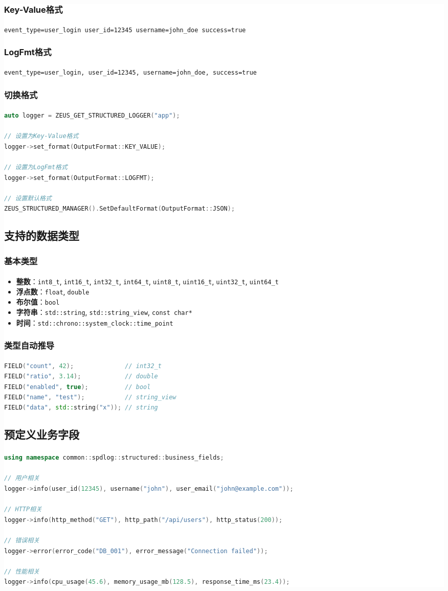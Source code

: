 ### Key-Value格式

```
event_type=user_login user_id=12345 username=john_doe success=true
```

### LogFmt格式

```
event_type=user_login, user_id=12345, username=john_doe, success=true
```

### 切换格式

```cpp
auto logger = ZEUS_GET_STRUCTURED_LOGGER("app");

// 设置为Key-Value格式
logger->set_format(OutputFormat::KEY_VALUE);

// 设置为LogFmt格式
logger->set_format(OutputFormat::LOGFMT);

// 设置默认格式
ZEUS_STRUCTURED_MANAGER().SetDefaultFormat(OutputFormat::JSON);
```

## 支持的数据类型

### 基本类型

- **整数**：`int8_t`, `int16_t`, `int32_t`, `int64_t`, `uint8_t`, `uint16_t`, `uint32_t`, `uint64_t`
- **浮点数**：`float`, `double`
- **布尔值**：`bool`
- **字符串**：`std::string`, `std::string_view`, `const char*`
- **时间**：`std::chrono::system_clock::time_point`

### 类型自动推导

```cpp
FIELD("count", 42);              // int32_t
FIELD("ratio", 3.14);            // double
FIELD("enabled", true);          // bool
FIELD("name", "test");           // string_view
FIELD("data", std::string("x")); // string
```

## 预定义业务字段

```cpp
using namespace common::spdlog::structured::business_fields;

// 用户相关
logger->info(user_id(12345), username("john"), user_email("john@example.com"));

// HTTP相关
logger->info(http_method("GET"), http_path("/api/users"), http_status(200));

// 错误相关
logger->error(error_code("DB_001"), error_message("Connection failed"));

// 性能相关
logger->info(cpu_usage(45.6), memory_usage_mb(128.5), response_time_ms(23.4));
```
